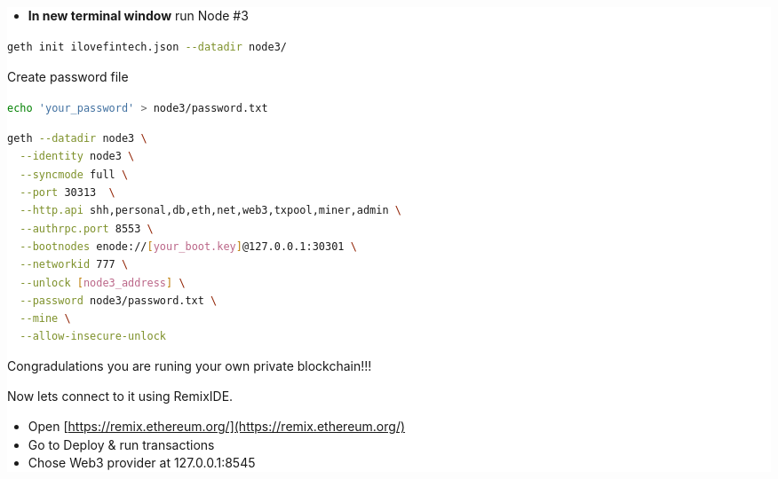 * <b>In new terminal window</b> run Node #3

```bash
geth init ilovefintech.json --datadir node3/
```
Create password file
```bash
echo 'your_password' > node3/password.txt
```

```bash
geth --datadir node3 \
  --identity node3 \
  --syncmode full \
  --port 30313  \
  --http.api shh,personal,db,eth,net,web3,txpool,miner,admin \
  --authrpc.port 8553 \
  --bootnodes enode://[your_boot.key]@127.0.0.1:30301 \
  --networkid 777 \
  --unlock [node3_address] \
  --password node3/password.txt \
  --mine \
  --allow-insecure-unlock
```

Congradulations you are runing your own private blockchain!!!

Now lets connect to it using RemixIDE.
* Open [https://remix.ethereum.org/](https://remix.ethereum.org/)
* Go to Deploy & run transactions
* Chose Web3 provider at 127.0.0.1:8545

